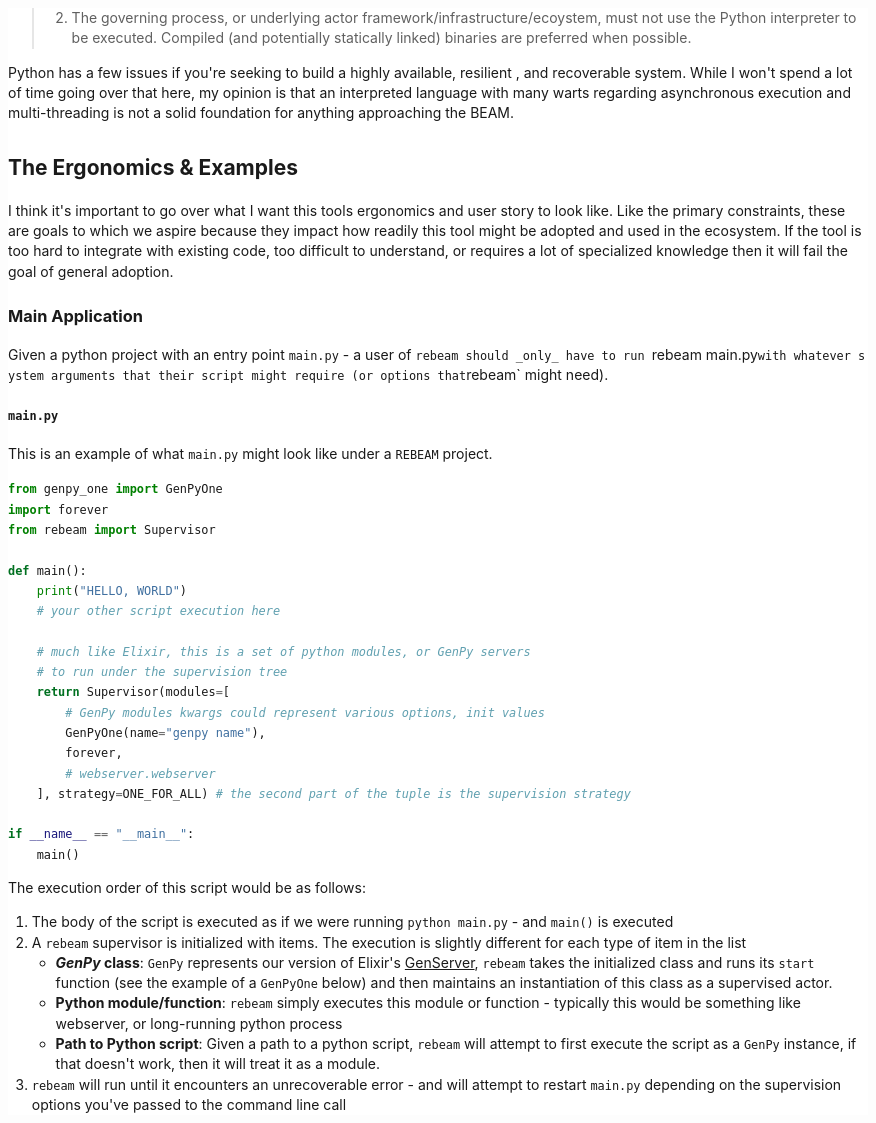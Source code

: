 > 2. The governing process, or underlying actor framework/infrastructure/ecoystem, must not use the Python interpreter to be executed. Compiled (and potentially statically linked) binaries are preferred when possible.

Python has a few issues if you're seeking to build a highly available, resilient , and recoverable system. While I won't spend a lot of time going over that here, my opinion is that an interpreted language with many warts regarding asynchronous execution and multi-threading is not a solid foundation for anything approaching the BEAM.


## The Ergonomics & Examples
I think it's important to go over what I want this tools ergonomics and user story to look like.  Like the primary constraints, these are goals to which we aspire because they impact how readily this tool might be adopted and used in the ecosystem. If the tool is too hard to integrate with existing code, too difficult to understand, or requires a lot of specialized knowledge then it will fail the goal of general adoption.

### Main Application
Given a python project with an entry point `main.py` - a user of `rebeam should _only_ have to run `rebeam main.py` with whatever system arguments that their script might require (or options that `rebeam` might need).

#### `main.py`
This is an example of what `main.py` might look like under a `REBEAM` project.

```python
from genpy_one import GenPyOne
import forever
from rebeam import Supervisor

def main():
    print("HELLO, WORLD")
    # your other script execution here

    # much like Elixir, this is a set of python modules, or GenPy servers
    # to run under the supervision tree
    return Supervisor(modules=[
        # GenPy modules kwargs could represent various options, init values
        GenPyOne(name="genpy name"),
        forever,
        # webserver.webserver
    ], strategy=ONE_FOR_ALL) # the second part of the tuple is the supervision strategy

if __name__ == "__main__":
    main()

```

The execution order of this script would be as follows:
1. The body of the script is executed as if we were running `python main.py` - and `main()` is executed
2. A `rebeam` supervisor is initialized with items. The execution is slightly different for each type of item in the list
    - ***GenPy* class**: `GenPy` represents our version of Elixir's [GenServer](https://hexdocs.pm/elixir/GenServer.html), `rebeam` takes the initialized class and runs its `start` function (see the example of a `GenPyOne` below) and then maintains an instantiation of this class as a supervised actor.
    - **Python module/function**: `rebeam` simply executes this module or function - typically this would be something like webserver, or long-running python   process
    - **Path to Python script**: Given a path to a python script, `rebeam` will attempt to first execute the script as a `GenPy` instance, if that doesn't work, then it will treat it as a module.
3. `rebeam` will run until it encounters an unrecoverable error - and will attempt to restart `main.py` depending on the supervision options you've passed to the command line call
